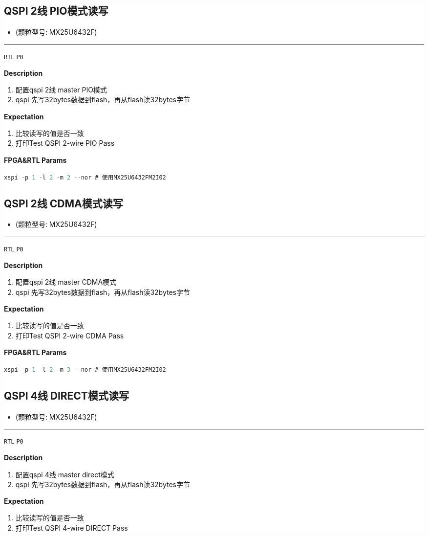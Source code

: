 ## QSPI 2线 PIO模式读写
* (颗粒型号: MX25U6432F)
----
`RTL` `P0`

**Description**

1. 配置qspi 2线 master PIO模式
2. qspi 先写32bytes数据到flash，再从flash读32bytes字节

**Expectation**

1. 比较读写的值是否一致
2. 打印Test QSPI 2-wire PIO Pass

**FPGA&RTL Params**

```c
xspi -p 1 -l 2 -m 2 --nor # 使用MX25U6432FM2I02
```

## QSPI 2线 CDMA模式读写
* (颗粒型号: MX25U6432F)
----
`RTL` `P0`

**Description**

1. 配置qspi 2线 master CDMA模式
2. qspi 先写32bytes数据到flash，再从flash读32bytes字节

**Expectation**

1. 比较读写的值是否一致
2. 打印Test QSPI 2-wire CDMA Pass

**FPGA&RTL Params**

```c
xspi -p 1 -l 2 -m 3 --nor # 使用MX25U6432FM2I02
```



## QSPI 4线 DIRECT模式读写
* (颗粒型号: MX25U6432F)
----
`RTL` `P0`

**Description**

1. 配置qspi 4线 master direct模式
2. qspi 先写32bytes数据到flash，再从flash读32bytes字节

**Expectation**

1. 比较读写的值是否一致
2. 打印Test QSPI 4-wire DIRECT Pass
   